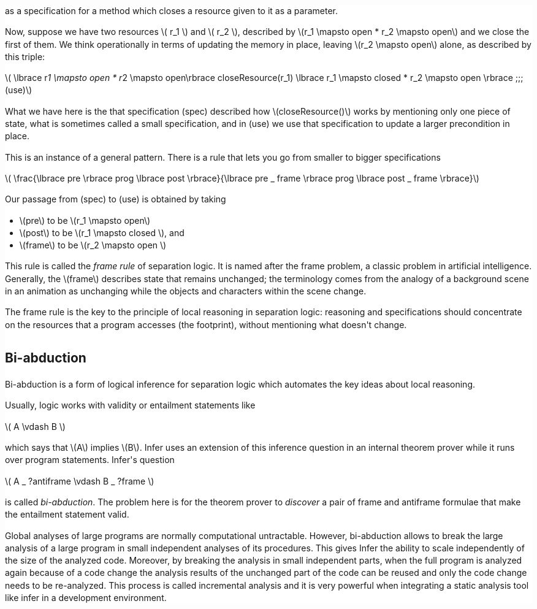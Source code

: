 as a specification for a method which closes a resource given to it as a
parameter.

Now, suppose we have two resources \\( r_1 \\) and \\( r_2 \\), described by
\\(r_1 \mapsto open \* r_2 \mapsto open\\) and we close the first of them. We
think operationally in terms of updating the memory in place, leaving \\(r_2
\mapsto open\\) alone, as described by this triple:

\\( \lbrace r*1 \mapsto open * r*2 \mapsto open\rbrace closeResource(r_1)
\lbrace r_1 \mapsto closed * r_2 \mapsto open \rbrace \;\;\; (use)\\)

What we have here is the that specification (spec) described how
\\(closeResource()\\) works by mentioning only one piece of state, what is
sometimes called a small specification, and in (use) we use that specification
to update a larger precondition in place.

This is an instance of a general pattern. There is a rule that lets you go from
smaller to bigger specifications

\\( \frac{\lbrace pre \rbrace prog \lbrace post \rbrace}{\lbrace pre _ frame
\rbrace prog \lbrace post _ frame \rbrace}\\)

Our passage from (spec) to (use) is obtained by taking

- \\(pre\\) to be \\(r_1 \mapsto open\\)
- \\(post\\) to be \\(r_1 \mapsto closed \\), and
- \\(frame\\) to be \\(r_2 \mapsto open \\)

This rule is called the _frame rule_ of separation logic. It is named after the
frame problem, a classic problem in artificial intelligence. Generally, the
\\(frame\\) describes state that remains unchanged; the terminology comes from
the analogy of a background scene in an animation as unchanging while the
objects and characters within the scene change.

The frame rule is the key to the principle of local reasoning in separation
logic: reasoning and specifications should concentrate on the resources that a
program accesses (the footprint), without mentioning what doesn't change.

## Bi-abduction

Bi-abduction is a form of logical inference for separation logic which automates
the key ideas about local reasoning.

Usually, logic works with validity or entailment statements like

\\( A \vdash B \\)

which says that \\(A\\) implies \\(B\\). Infer uses an extension of this
inference question in an internal theorem prover while it runs over program
statements. Infer's question

\\( A _ ?antiframe \vdash B _ ?frame \\)

is called _bi-abduction_. The problem here is for the theorem prover to <i>
discover </i> a pair of frame and antiframe formulae that make the entailment
statement valid.

Global analyses of large programs are normally computational untractable.
However, bi-abduction allows to break the large analysis of a large program in
small independent analyses of its procedures. This gives Infer the ability to
scale independently of the size of the analyzed code. Moreover, by breaking the
analysis in small independent parts, when the full program is analyzed again
because of a code change the analysis results of the unchanged part of the code
can be reused and only the code change needs to be re-analyzed. This process is
called incremental analysis and it is very powerful when integrating a static
analysis tool like infer in a development environment.
